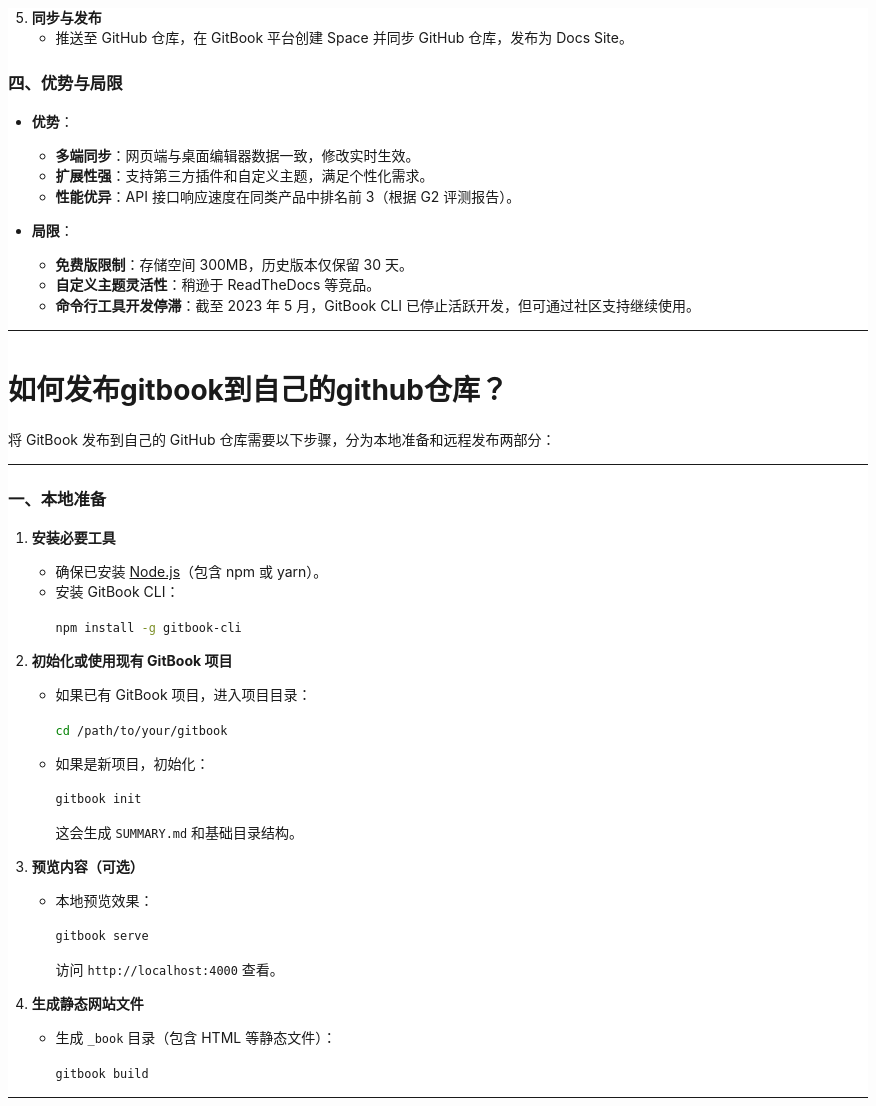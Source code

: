 5. **同步与发布**  
   - 推送至 GitHub 仓库，在 GitBook 平台创建 Space 并同步 GitHub 仓库，发布为 Docs Site。

### **四、优势与局限**
- **优势**：  
  - **多端同步**：网页端与桌面编辑器数据一致，修改实时生效。  
  - **扩展性强**：支持第三方插件和自定义主题，满足个性化需求。  
  - **性能优异**：API 接口响应速度在同类产品中排名前 3（根据 G2 评测报告）。  

- **局限**：  
  - **免费版限制**：存储空间 300MB，历史版本仅保留 30 天。  
  - **自定义主题灵活性**：稍逊于 ReadTheDocs 等竞品。  
  - **命令行工具开发停滞**：截至 2023 年 5 月，GitBook CLI 已停止活跃开发，但可通过社区支持继续使用。

---

# 如何发布gitbook到自己的github仓库？
将 GitBook 发布到自己的 GitHub 仓库需要以下步骤，分为本地准备和远程发布两部分：

---

### **一、本地准备**
1. **安装必要工具**
   - 确保已安装 [Node.js](https://nodejs.org/)（包含 npm 或 yarn）。
   - 安装 GitBook CLI：
     ```bash
     npm install -g gitbook-cli
     ```

2. **初始化或使用现有 GitBook 项目**
   - 如果已有 GitBook 项目，进入项目目录：
     ```bash
     cd /path/to/your/gitbook
     ```
   - 如果是新项目，初始化：
     ```bash
     gitbook init
     ```
     这会生成 `SUMMARY.md` 和基础目录结构。

3. **预览内容（可选）**
   - 本地预览效果：
     ```bash
     gitbook serve
     ```
     访问 `http://localhost:4000` 查看。

4. **生成静态网站文件**
   - 生成 `_book` 目录（包含 HTML 等静态文件）：
     ```bash
     gitbook build
     ```

---